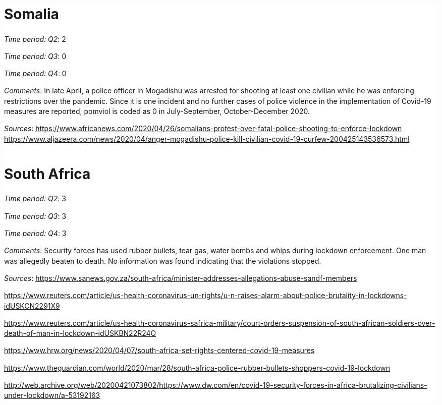 

# Somalia 
*Time period: Q2*: 2

 
*Time period: Q3*: 0

 
*Time period: Q4*: 0

 

*Comments*:
 In late April, a police officer in Mogadishu was arrested for shooting at least one civilian while he was enforcing restrictions over the pandemic. Since it is one incident and no further cases of police violence in the implementation of Covid-19 measures are reported, pomviol is coded as 0 in July-September, October-December 2020. 

*Sources*:
 https://www.africanews.com/2020/04/26/somalians-protest-over-fatal-police-shooting-to-enforce-lockdown
https://www.aljazeera.com/news/2020/04/anger-mogadishu-police-kill-civilian-covid-19-curfew-200425143536573.html



# South Africa 
*Time period: Q2*: 3

 
*Time period: Q3*: 3

 
*Time period: Q4*: 3

 

*Comments*:
 Security forces has used rubber bullets, tear gas, water bombs and whips during lockdown enforcement. One man was allegedly beaten to death.
No information was found indicating that the violations stopped. 

*Sources*:
 https://www.sanews.gov.za/south-africa/minister-addresses-allegations-abuse-sandf-members

https://www.reuters.com/article/us-health-coronavirus-un-rights/u-n-raises-alarm-about-police-brutality-in-lockdowns-idUSKCN2291X9

https://www.reuters.com/article/us-health-coronavirus-safrica-military/court-orders-suspension-of-south-african-soldiers-over-death-of-man-in-lockdown-idUSKBN22R24O

https://www.hrw.org/news/2020/04/07/south-africa-set-rights-centered-covid-19-measures

https://www.theguardian.com/world/2020/mar/28/south-africa-police-rubber-bullets-shoppers-covid-19-lockdown

http://web.archive.org/web/20200421073802/https://www.dw.com/en/covid-19-security-forces-in-africa-brutalizing-civilians-under-lockdown/a-53192163
